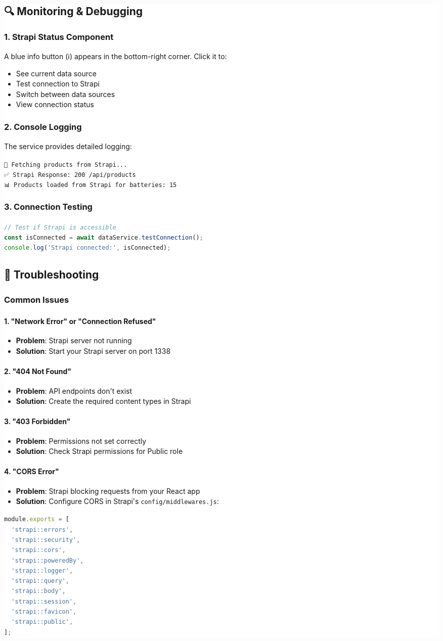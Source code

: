 ## **🔍 Monitoring & Debugging**

### **1. Strapi Status Component**

A blue info button (ℹ️) appears in the bottom-right corner. Click it to:
- See current data source
- Test connection to Strapi
- Switch between data sources
- View connection status

### **2. Console Logging**

The service provides detailed logging:

```
📡 Fetching products from Strapi...
✅ Strapi Response: 200 /api/products
📊 Products loaded from Strapi for batteries: 15
```

### **3. Connection Testing**

```typescript
// Test if Strapi is accessible
const isConnected = await dataService.testConnection();
console.log('Strapi connected:', isConnected);
```

## **🚨 Troubleshooting**

### **Common Issues**

#### **1. "Network Error" or "Connection Refused"**
- **Problem**: Strapi server not running
- **Solution**: Start your Strapi server on port 1338

#### **2. "404 Not Found"**
- **Problem**: API endpoints don't exist
- **Solution**: Create the required content types in Strapi

#### **3. "403 Forbidden"**
- **Problem**: Permissions not set correctly
- **Solution**: Check Strapi permissions for Public role

#### **4. "CORS Error"**
- **Problem**: Strapi blocking requests from your React app
- **Solution**: Configure CORS in Strapi's `config/middlewares.js`:

```javascript
module.exports = [
  'strapi::errors',
  'strapi::security',
  'strapi::cors',
  'strapi::poweredBy',
  'strapi::logger',
  'strapi::query',
  'strapi::body',
  'strapi::session',
  'strapi::favicon',
  'strapi::public',
];
```
